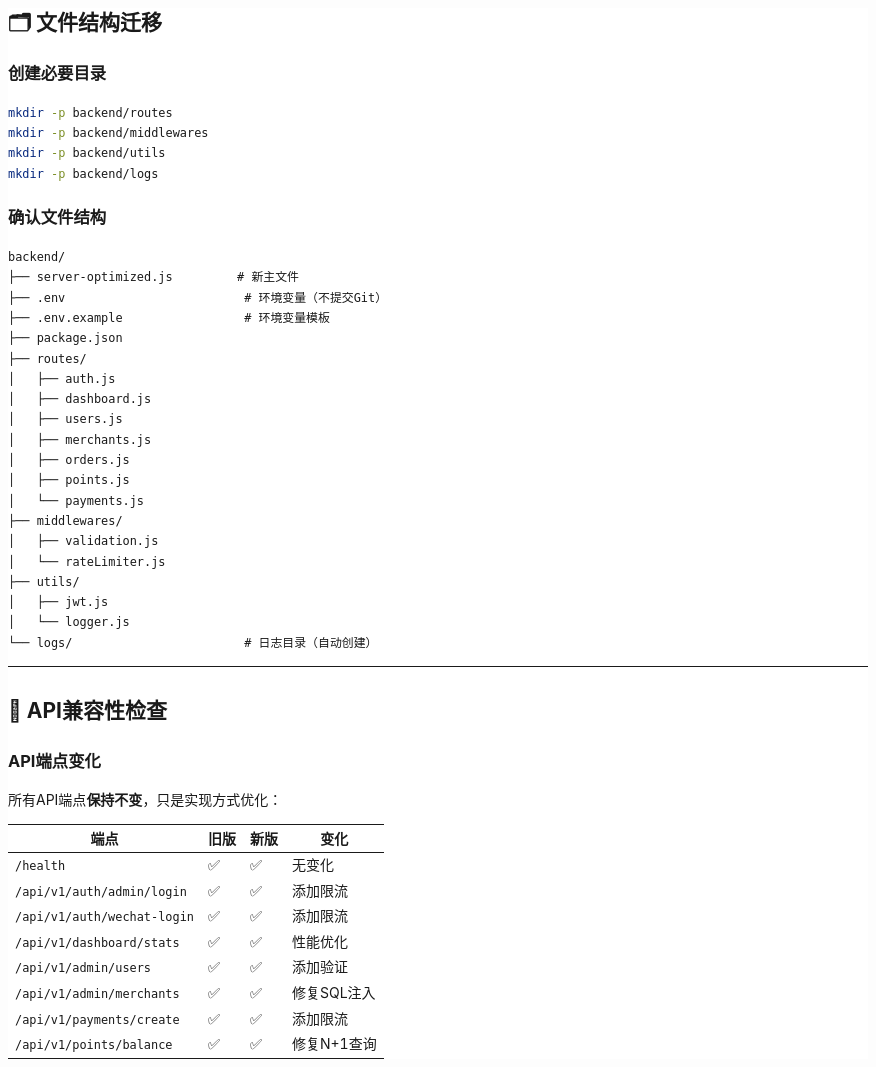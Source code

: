 
## 🗂️ 文件结构迁移

### 创建必要目录
```bash
mkdir -p backend/routes
mkdir -p backend/middlewares
mkdir -p backend/utils
mkdir -p backend/logs
```

### 确认文件结构
```
backend/
├── server-optimized.js         # 新主文件
├── .env                         # 环境变量（不提交Git）
├── .env.example                 # 环境变量模板
├── package.json
├── routes/
│   ├── auth.js
│   ├── dashboard.js
│   ├── users.js
│   ├── merchants.js
│   ├── orders.js
│   ├── points.js
│   └── payments.js
├── middlewares/
│   ├── validation.js
│   └── rateLimiter.js
├── utils/
│   ├── jwt.js
│   └── logger.js
└── logs/                        # 日志目录（自动创建）
```

---

## 🔄 API兼容性检查

### API端点变化
所有API端点**保持不变**，只是实现方式优化：

| 端点 | 旧版 | 新版 | 变化 |
|---|---|---|---|
| `/health` | ✅ | ✅ | 无变化 |
| `/api/v1/auth/admin/login` | ✅ | ✅ | 添加限流 |
| `/api/v1/auth/wechat-login` | ✅ | ✅ | 添加限流 |
| `/api/v1/dashboard/stats` | ✅ | ✅ | 性能优化 |
| `/api/v1/admin/users` | ✅ | ✅ | 添加验证 |
| `/api/v1/admin/merchants` | ✅ | ✅ | 修复SQL注入 |
| `/api/v1/payments/create` | ✅ | ✅ | 添加限流 |
| `/api/v1/points/balance` | ✅ | ✅ | 修复N+1查询 |
